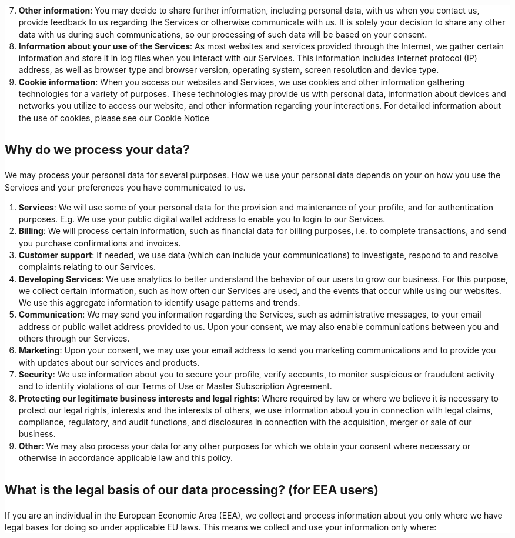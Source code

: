 7.  **Other information**: You may decide to share further information, including personal data, with us when you contact us, provide feedback to us regarding the Services or otherwise communicate with us. It is solely your decision to share any other data with us during such communications, so our processing of such data will be based on your consent.
8.  **Information about your use of the Services**: As most websites and services provided through the Internet, we gather certain information and store it in log files when you interact with our Services. This information includes internet protocol (IP) address, as well as browser type and browser version, operating system, screen resolution and device type.
9.  **Cookie information**: When you access our websites and Services, we use cookies and other information gathering technologies for a variety of purposes. These technologies may provide us with personal data, information about devices and networks you utilize to access our website, and other information regarding your interactions. For detailed information about the use of cookies, please see our Cookie Notice

## Why do we process your data?

We may process your personal data for several purposes. How we use your personal data depends on your on how you use the Services and your preferences you have communicated to us.

1.  **Services**: We will use some of your personal data for the provision and maintenance of your profile, and for authentication purposes. E.g. We use your public digital wallet address to enable you to login to our Services.
2.  **Billing**: We will process certain information, such as financial data for billing purposes, i.e. to complete transactions, and send you purchase confirmations and invoices.
3.  **Customer support**: If needed, we use data (which can include your communications) to investigate, respond to and resolve complaints relating to our Services.
4.  **Developing Services**: We use analytics to better understand the behavior of our users to grow our business. For this purpose, we collect certain information, such as how often our Services are used, and the events that occur while using our websites. We use this aggregate information to identify usage patterns and trends.
5.  **Communication**: We may send you information regarding the Services, such as administrative messages, to your email address or public wallet address provided to us. Upon your consent, we may also enable communications between you and others through our Services.
6.  **Marketing**: Upon your consent, we may use your email address to send you marketing communications and to provide you with updates about our services and products.
7.  **Security**: We use information about you to secure your profile, verify accounts, to monitor suspicious or fraudulent activity and to identify violations of our Terms of Use or Master Subscription Agreement.
8.  **Protecting our legitimate business interests and legal rights**: Where required by law or where we believe it is necessary to protect our legal rights, interests and the interests of others, we use information about you in connection with legal claims, compliance, regulatory, and audit functions, and disclosures in connection with the acquisition, merger or sale of our business.
9.  **Other**: We may also process your data for any other purposes for which we obtain your consent where necessary or otherwise in accordance applicable law and this policy.

## What is the legal basis of our data processing? (for EEA users)

If you are an individual in the European Economic Area (EEA), we collect and process information about you only where we have legal bases for doing so under applicable EU laws. This means we collect and use your information only where:
